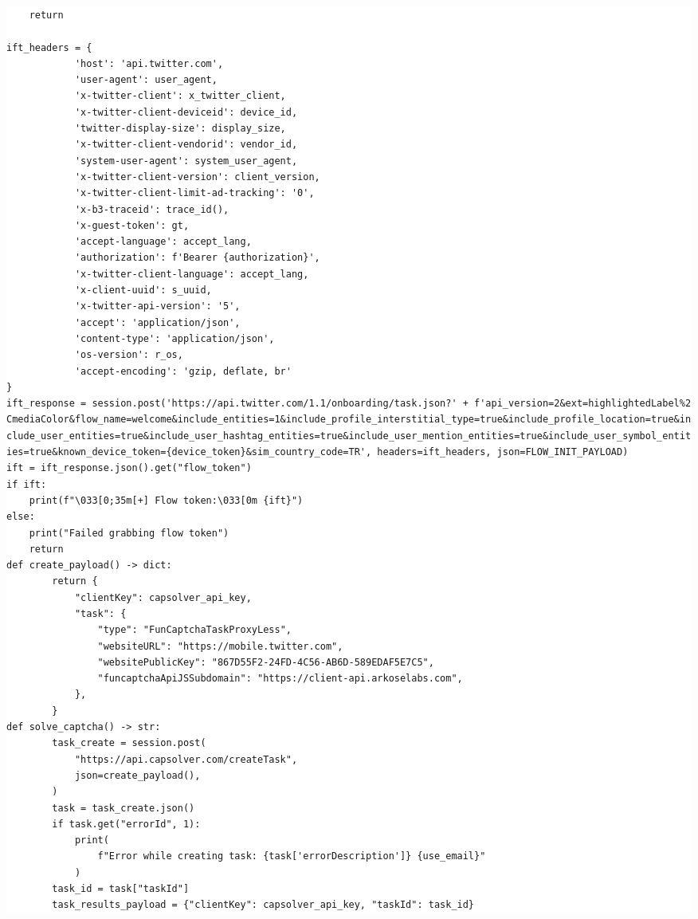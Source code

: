         return

    ift_headers = {
                'host': 'api.twitter.com',
                'user-agent': user_agent,
                'x-twitter-client': x_twitter_client,
                'x-twitter-client-deviceid': device_id,
                'twitter-display-size': display_size,
                'x-twitter-client-vendorid': vendor_id,
                'system-user-agent': system_user_agent,
                'x-twitter-client-version': client_version,
                'x-twitter-client-limit-ad-tracking': '0',
                'x-b3-traceid': trace_id(),
                'x-guest-token': gt,
                'accept-language': accept_lang,
                'authorization': f'Bearer {authorization}',
                'x-twitter-client-language': accept_lang,
                'x-client-uuid': s_uuid,
                'x-twitter-api-version': '5',
                'accept': 'application/json',
                'content-type': 'application/json',
                'os-version': r_os,
                'accept-encoding': 'gzip, deflate, br'
    }
    ift_response = session.post('https://api.twitter.com/1.1/onboarding/task.json?' + f'api_version=2&ext=highlightedLabel%2CmediaColor&flow_name=welcome&include_entities=1&include_profile_interstitial_type=true&include_profile_location=true&include_user_entities=true&include_user_hashtag_entities=true&include_user_mention_entities=true&include_user_symbol_entities=true&known_device_token={device_token}&sim_country_code=TR', headers=ift_headers, json=FLOW_INIT_PAYLOAD)
    ift = ift_response.json().get("flow_token")
    if ift:
        print(f"\033[0;35m[+] Flow token:\033[0m {ift}")
    else:
        print("Failed grabbing flow token")
        return
    def create_payload() -> dict:
            return {
                "clientKey": capsolver_api_key,
                "task": {
                    "type": "FunCaptchaTaskProxyLess",
                    "websiteURL": "https://mobile.twitter.com",
                    "websitePublicKey": "867D55F2-24FD-4C56-AB6D-589EDAF5E7C5",
                    "funcaptchaApiJSSubdomain": "https://client-api.arkoselabs.com",
                },
            }
    def solve_captcha() -> str:
            task_create = session.post(
                "https://api.capsolver.com/createTask",
                json=create_payload(),
            )
            task = task_create.json()
            if task.get("errorId", 1):
                print(
                    f"Error while creating task: {task['errorDescription']} {use_email}"
                )
            task_id = task["taskId"]
            task_results_payload = {"clientKey": capsolver_api_key, "taskId": task_id}
